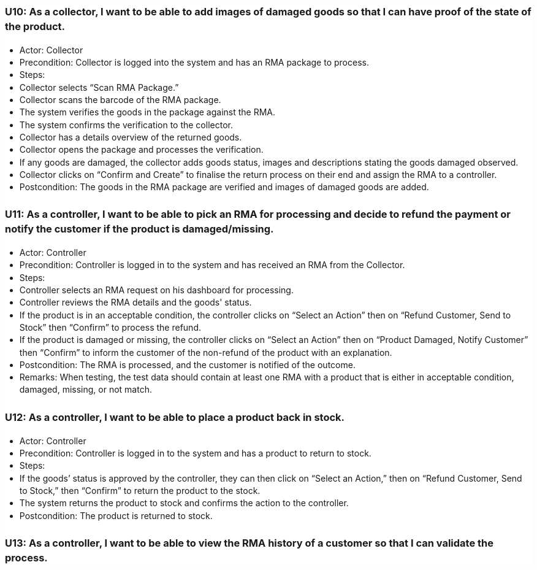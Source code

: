### U10: As a collector, I want to be able to add images of damaged goods so that I can have proof of the state of the product.

-   Actor: Collector
-   Precondition: Collector is logged into the system and has an RMA package to process.
-   Steps:
-   Collector selects “Scan RMA Package.”
-   Collector scans the barcode of the RMA package.
-   The system verifies the goods in the package against the RMA.
-   The system confirms the verification to the collector.
-   Collector has a details overview of the returned goods.
-   Collector opens the package and processes the verification.
-   If any goods are damaged, the collector adds goods status, images and descriptions stating the goods damaged observed.
-   Collector clicks on “Confirm and Create” to finalise the return process on their end and assign the RMA to a controller.
-   Postcondition: The goods in the RMA package are verified and images of damaged goods are added.

### U11: As a controller, I want to be able to pick an RMA for processing and decide to refund the payment or notify the customer if the product is damaged/missing.

-   Actor: Controller
-   Precondition: Controller is logged in to the system and has received an RMA from the Collector.
-   Steps:
-   Controller selects an RMA request on his dashboard for processing.
-   Controller reviews the RMA details and the goods' status.
-   If the product is in an acceptable condition, the controller clicks on “Select an Action” then on “Refund Customer, Send to Stock” then “Confirm” to process the refund.
-   If the product is damaged or missing, the controller clicks on “Select an Action” then on “Product Damaged, Notify Customer” then “Confirm” to inform the customer of the non-refund of the product with an explanation.
-   Postcondition: The RMA is processed, and the customer is notified of the outcome.
-   Remarks: When testing, the test data should contain at least one RMA with a product that is either in acceptable condition, damaged, missing, or not match.

### U12: As a controller, I want to be able to place a product back in stock.

-   Actor: Controller
-   Precondition: Controller is logged in to the system and has a product to return to stock.
-   Steps:
-   If the goods’ status is approved by the controller, they can then click on “Select an Action,” then on “Refund Customer, Send to Stock,” then “Confirm” to return the product to the stock.
-   The system returns the product to stock and confirms the action to the controller.
-   Postcondition: The product is returned to stock.

### 

### U13: As a controller, I want to be able to view the RMA history of a customer so that I can validate the process.
